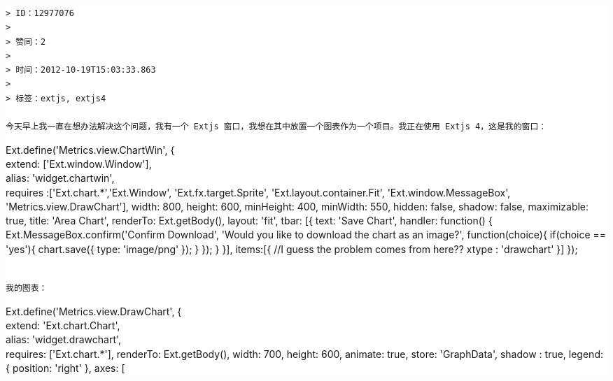 ```
> ID：12977076
> 
> 赞同：2
> 
> 时间：2012-10-19T15:03:33.863
> 
> 标签：extjs, extjs4

今天早上我一直在想办法解决这个问题，我有一个 Extjs 窗口，我想在其中放置一个图表作为一个项目。我正在使用 Extjs 4，这是我的窗口：

```
Ext.define('Metrics.view.ChartWin', {   
extend: ['Ext.window.Window'],  
alias: 'widget.chartwin',   
requires :['Ext.chart.*','Ext.Window', 'Ext.fx.target.Sprite', 'Ext.layout.container.Fit', 'Ext.window.MessageBox', 'Metrics.view.DrawChart'],
    width: 800,
    height: 600,
    minHeight: 400,
    minWidth: 550,
    hidden: false,
    shadow: false,
    maximizable: true,
    title: 'Area Chart',
    renderTo: Ext.getBody(),
    layout: 'fit',
    tbar: [{
        text: 'Save Chart',
        handler: function() {
            Ext.MessageBox.confirm('Confirm Download', 'Would you like to download the chart as an image?', function(choice){
                if(choice == 'yes'){
                    chart.save({
                        type: 'image/png'
                    });
                }
            });
        }
    }],
    items:[{
                    //I guess the problem comes from here??
        xtype : 'drawchart'
    }]
    }); 
```

我的图表：

```
Ext.define('Metrics.view.DrawChart', {   
extend: 'Ext.chart.Chart',  
alias: 'widget.drawchart',   
requires: ['Ext.chart.*'],
renderTo: Ext.getBody(),
width: 700,
height: 600,
animate: true,
store:  'GraphData',
shadow : true,
legend: {
            position: 'right'
        },
axes: [